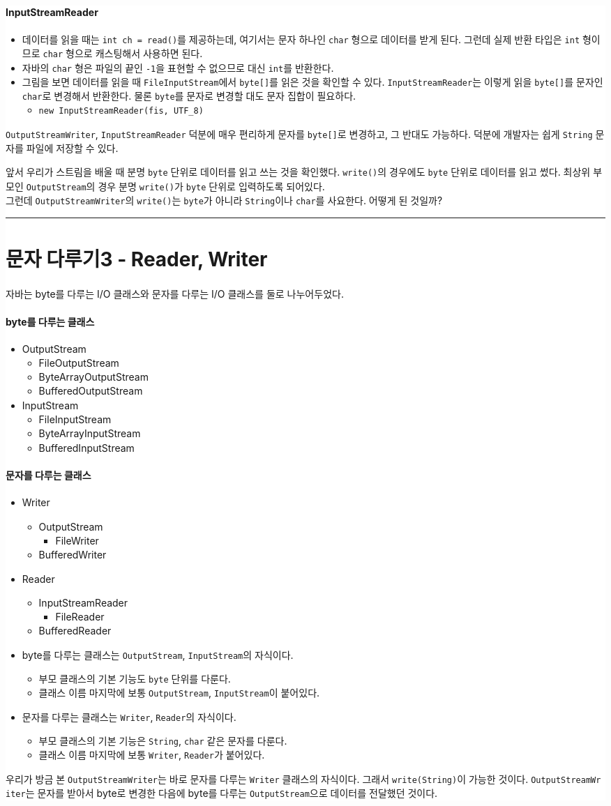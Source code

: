 #### InputStreamReader
- 데이터를 읽을 때는 `int ch = read()`를 제공하는데, 여기서는 문자 하나인 `char` 형으로 데이터를 받게 된다.
그런데 실제 반환 타입은 `int` 형이므로 `char` 형으로 캐스팅해서 사용하면 된다.
- 자바의 `char` 형은 파일의 끝인 `-1`을 표현할 수 없으므로 대신 `int`를 반환한다.
- 그림을 보면 데이터를 읽을 때 `FileInputStream`에서 `byte[]`를 읽은 것을 확인할 수 있다.
`InputStreamReader`는 이렇게 읽을 `byte[]`를 문자인 `char`로 변경해서 반환한다. 물론 `byte`를 문자로
변경할 대도 문자 집합이 필요하다.
  - `new InputStreamReader(fis, UTF_8)`

`OutputStreamWriter`, `InputStreamReader` 덕분에 매우 편리하게 문자를 `byte[]`로 변경하고, 그 반대도
가능하다. 덕분에 개발자는 쉽게 `String` 문자를 파일에 저장할 수 있다.

앞서 우리가 스트림을 배울 때 분명 `byte` 단위로 데이터를 읽고 쓰는 것을 확인했다. `write()`의 경우에도 `byte`
단위로 데이터를 읽고 썼다. 최상위 부모인 `OutputStream`의 경우 분명 `write()`가 `byte` 단위로 입력하도록
되어있다. <br/>
그런데 `OutputStreamWriter`의 `write()`는 `byte`가 아니라 `String`이나 `char`를 사요한다. 어떻게
된 것일까?

---

# 문자 다루기3 - Reader, Writer
자바는 byte를 다루는 I/O 클래스와 문자를 다루는 I/O 클래스를 둘로 나누어두었다.

#### byte를 다루는 클래스
- OutputStream
  - FileOutputStream
  - ByteArrayOutputStream
  - BufferedOutputStream
- InputStream
  - FileInputStream
  - ByteArrayInputStream
  - BufferedInputStream

#### 문자를 다루는 클래스
- Writer
  - OutputStream
    - FileWriter
  - BufferedWriter
- Reader
  - InputStreamReader
    - FileReader
  - BufferedReader

- byte를 다루는 클래스는 `OutputStream`, `InputStream`의 자식이다.
  - 부모 클래스의 기본 기능도 `byte` 단위를 다룬다.
  - 클래스 이름 마지막에 보통 `OutputStream`, `InputStream`이 붙어있다.
- 문자를 다루는 클래스는 `Writer`, `Reader`의 자식이다.
  - 부모 클래스의 기본 기능은 `String`, `char` 같은 문자를 다룬다.
  - 클래스 이름 마지막에 보통 `Writer`, `Reader`가 붙어있다.

우리가 방금 본 `OutputStreamWriter`는 바로 문자를 다루는 `Writer` 클래스의 자식이다. 그래서
`write(String)`이 가능한 것이다. `OutputStreamWriter`는 문자를 받아서 byte로 변경한 다음에
byte를 다루는 `OutputStream`으로 데이터를 전달했던 것이다.
